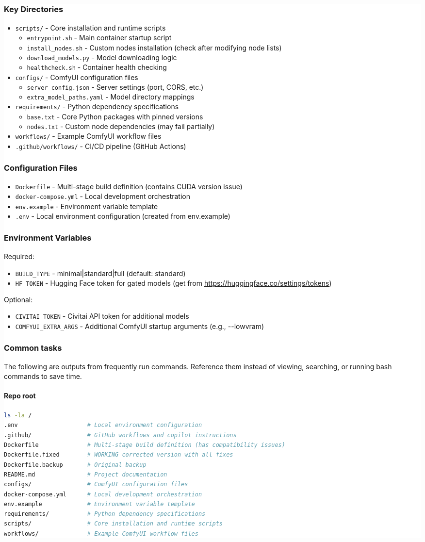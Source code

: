 ### Key Directories
- `scripts/` - Core installation and runtime scripts
  - `entrypoint.sh` - Main container startup script
  - `install_nodes.sh` - Custom nodes installation (check after modifying node lists)
  - `download_models.py` - Model downloading logic
  - `healthcheck.sh` - Container health checking
- `configs/` - ComfyUI configuration files
  - `server_config.json` - Server settings (port, CORS, etc.)
  - `extra_model_paths.yaml` - Model directory mappings
- `requirements/` - Python dependency specifications
  - `base.txt` - Core Python packages with pinned versions
  - `nodes.txt` - Custom node dependencies (may fail partially)
- `workflows/` - Example ComfyUI workflow files
- `.github/workflows/` - CI/CD pipeline (GitHub Actions)

### Configuration Files
- `Dockerfile` - Multi-stage build definition (contains CUDA version issue)
- `docker-compose.yml` - Local development orchestration
- `env.example` - Environment variable template
- `.env` - Local environment configuration (created from env.example)

### Environment Variables
Required:
- `BUILD_TYPE` - minimal|standard|full (default: standard)
- `HF_TOKEN` - Hugging Face token for gated models (get from https://huggingface.co/settings/tokens)

Optional:
- `CIVITAI_TOKEN` - Civitai API token for additional models
- `COMFYUI_EXTRA_ARGS` - Additional ComfyUI startup arguments (e.g., --lowvram)

### Common tasks
The following are outputs from frequently run commands. Reference them instead of viewing, searching, or running bash commands to save time.

#### Repo root
```bash
ls -la /
.env                    # Local environment configuration  
.github/                # GitHub workflows and copilot instructions
Dockerfile              # Multi-stage build definition (has compatibility issues)
Dockerfile.fixed        # WORKING corrected version with all fixes
Dockerfile.backup       # Original backup
README.md               # Project documentation
configs/                # ComfyUI configuration files
docker-compose.yml      # Local development orchestration  
env.example             # Environment variable template
requirements/           # Python dependency specifications
scripts/                # Core installation and runtime scripts
workflows/              # Example ComfyUI workflow files
```
